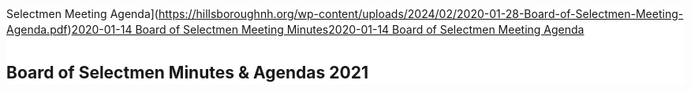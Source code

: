 Selectmen Meeting Agenda](https://hillsboroughnh.org/wp-content/uploads/2024/02/2020-01-28-Board-of-Selectmen-Meeting-Agenda.pdf)[2020-01-14 Board of Selectmen Meeting Minutes](https://hillsboroughnh.org/wp-content/uploads/2024/02/2020-01-14-Board-of-Selectmen-Meeting-Minutes.pdf)[2020-01-14 Board of Selectmen Meeting Agenda](https://hillsboroughnh.org/wp-content/uploads/2024/02/2020-01-14-Board-of-Selectmen-Meeting-Agenda.pdf)

## Board of Selectmen Minutes &amp; Agendas 2021
